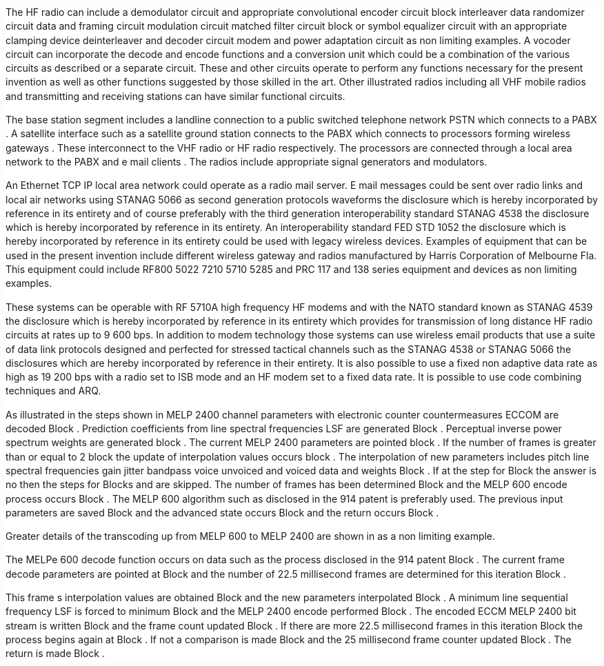 The HF radio can include a demodulator circuit and appropriate convolutional encoder circuit block interleaver data randomizer circuit data and framing circuit modulation circuit matched filter circuit block or symbol equalizer circuit with an appropriate clamping device deinterleaver and decoder circuit modem and power adaptation circuit as non limiting examples. A vocoder circuit can incorporate the decode and encode functions and a conversion unit which could be a combination of the various circuits as described or a separate circuit. These and other circuits operate to perform any functions necessary for the present invention as well as other functions suggested by those skilled in the art. Other illustrated radios including all VHF mobile radios and transmitting and receiving stations can have similar functional circuits.

The base station segment includes a landline connection to a public switched telephone network PSTN which connects to a PABX . A satellite interface such as a satellite ground station connects to the PABX which connects to processors forming wireless gateways . These interconnect to the VHF radio or HF radio respectively. The processors are connected through a local area network to the PABX and e mail clients . The radios include appropriate signal generators and modulators.

An Ethernet TCP IP local area network could operate as a radio mail server. E mail messages could be sent over radio links and local air networks using STANAG 5066 as second generation protocols waveforms the disclosure which is hereby incorporated by reference in its entirety and of course preferably with the third generation interoperability standard STANAG 4538 the disclosure which is hereby incorporated by reference in its entirety. An interoperability standard FED STD 1052 the disclosure which is hereby incorporated by reference in its entirety could be used with legacy wireless devices. Examples of equipment that can be used in the present invention include different wireless gateway and radios manufactured by Harris Corporation of Melbourne Fla. This equipment could include RF800 5022 7210 5710 5285 and PRC 117 and 138 series equipment and devices as non limiting examples.

These systems can be operable with RF 5710A high frequency HF modems and with the NATO standard known as STANAG 4539 the disclosure which is hereby incorporated by reference in its entirety which provides for transmission of long distance HF radio circuits at rates up to 9 600 bps. In addition to modem technology those systems can use wireless email products that use a suite of data link protocols designed and perfected for stressed tactical channels such as the STANAG 4538 or STANAG 5066 the disclosures which are hereby incorporated by reference in their entirety. It is also possible to use a fixed non adaptive data rate as high as 19 200 bps with a radio set to ISB mode and an HF modem set to a fixed data rate. It is possible to use code combining techniques and ARQ.

As illustrated in the steps shown in MELP 2400 channel parameters with electronic counter countermeasures ECCOM are decoded Block . Prediction coefficients from line spectral frequencies LSF are generated Block . Perceptual inverse power spectrum weights are generated block . The current MELP 2400 parameters are pointed block . If the number of frames is greater than or equal to 2 block the update of interpolation values occurs block . The interpolation of new parameters includes pitch line spectral frequencies gain jitter bandpass voice unvoiced and voiced data and weights Block . If at the step for Block the answer is no then the steps for Blocks and are skipped. The number of frames has been determined Block and the MELP 600 encode process occurs Block . The MELP 600 algorithm such as disclosed in the 914 patent is preferably used. The previous input parameters are saved Block and the advanced state occurs Block and the return occurs Block .

Greater details of the transcoding up from MELP 600 to MELP 2400 are shown in as a non limiting example.

The MELPe 600 decode function occurs on data such as the process disclosed in the 914 patent Block . The current frame decode parameters are pointed at Block and the number of 22.5 millisecond frames are determined for this iteration Block .

This frame s interpolation values are obtained Block and the new parameters interpolated Block . A minimum line sequential frequency LSF is forced to minimum Block and the MELP 2400 encode performed Block . The encoded ECCM MELP 2400 bit stream is written Block and the frame count updated Block . If there are more 22.5 millisecond frames in this iteration Block the process begins again at Block . If not a comparison is made Block and the 25 millisecond frame counter updated Block . The return is made Block .
